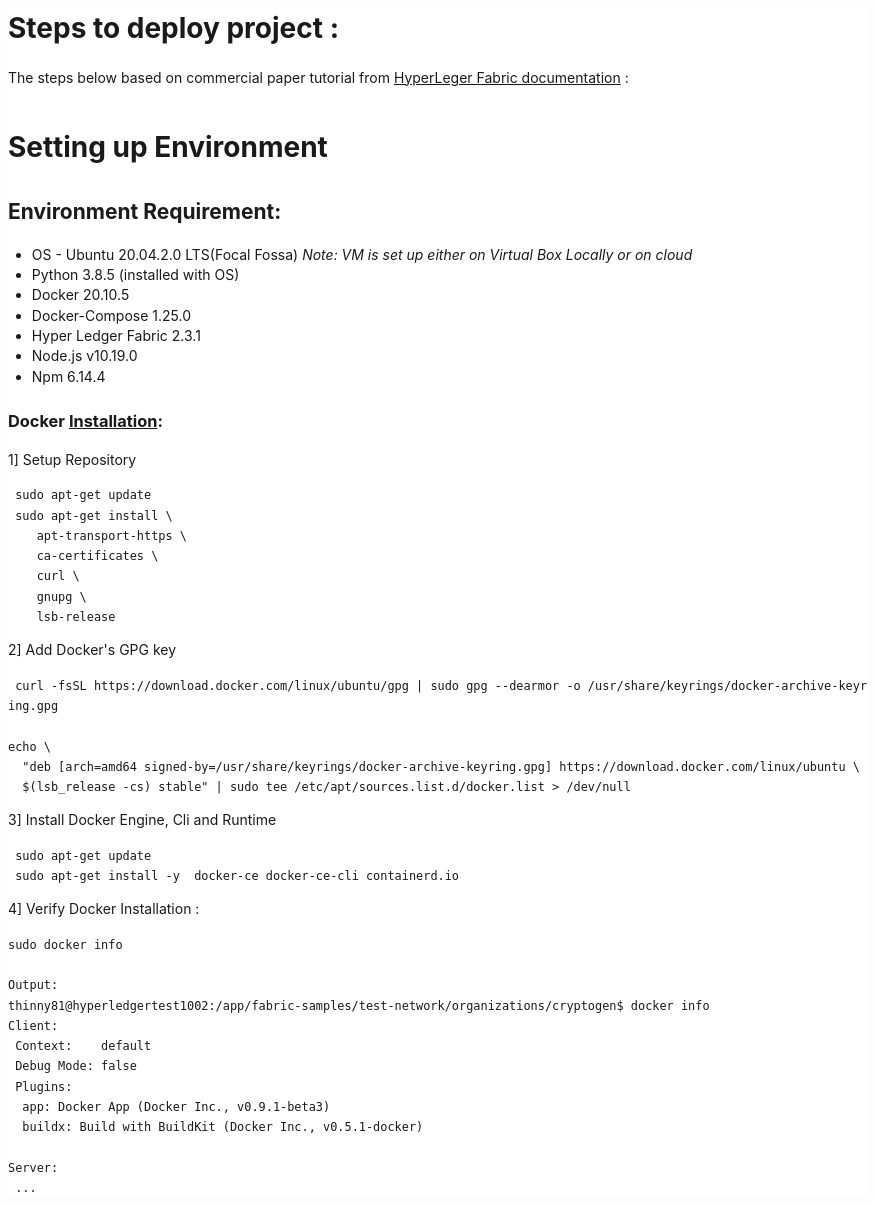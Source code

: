 # Steps to deploy project : 
The steps below based on commercial paper tutorial from <a href=https://hyperledger-fabric.readthedocs.io/en/release-2.3/tutorial/commercial_paper.html>HyperLeger Fabric documentation</a> : 

# Setting up Environment 
## Environment Requirement: 
* OS - Ubuntu 20.04.2.0 LTS(Focal Fossa) <I>Note: VM is set up either on Virtual Box Locally or on cloud </I>
* Python 3.8.5 (installed with OS)
* Docker 20.10.5
* Docker-Compose 1.25.0
* Hyper Ledger Fabric 2.3.1 
* Node.js v10.19.0
* Npm 6.14.4

### Docker <a href=https://docs.docker.com/engine/install/ubuntu/> Installation</a>: 
1] Setup Repository 
```
 sudo apt-get update
 sudo apt-get install \
    apt-transport-https \
    ca-certificates \
    curl \
    gnupg \
    lsb-release
```
2] Add Docker's GPG key
```
 curl -fsSL https://download.docker.com/linux/ubuntu/gpg | sudo gpg --dearmor -o /usr/share/keyrings/docker-archive-keyring.gpg

echo \
  "deb [arch=amd64 signed-by=/usr/share/keyrings/docker-archive-keyring.gpg] https://download.docker.com/linux/ubuntu \
  $(lsb_release -cs) stable" | sudo tee /etc/apt/sources.list.d/docker.list > /dev/null

```
3] Install Docker Engine, Cli and Runtime
```
 sudo apt-get update
 sudo apt-get install -y  docker-ce docker-ce-cli containerd.io

```
4] Verify Docker Installation : 
```
sudo docker info

Output: 
thinny81@hyperledgertest1002:/app/fabric-samples/test-network/organizations/cryptogen$ docker info
Client:
 Context:    default
 Debug Mode: false
 Plugins:
  app: Docker App (Docker Inc., v0.9.1-beta3)
  buildx: Build with BuildKit (Docker Inc., v0.5.1-docker)

Server:
 ...

```